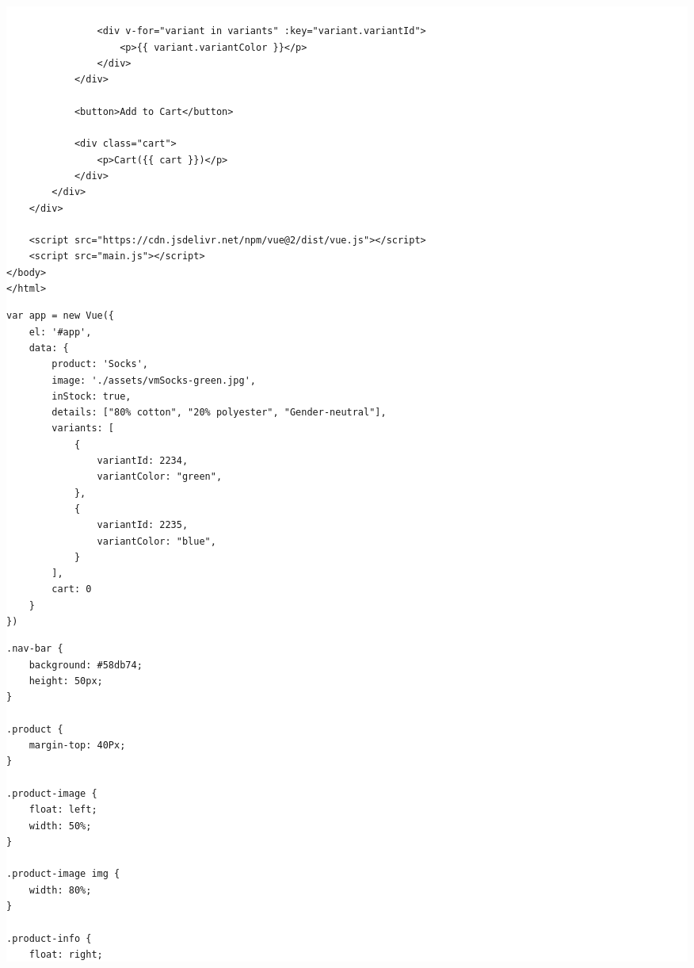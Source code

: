 ```html: index.html

                <div v-for="variant in variants" :key="variant.variantId">
                    <p>{{ variant.variantColor }}</p>
                </div>
            </div>

            <button>Add to Cart</button>

            <div class="cart">
                <p>Cart({{ cart }})</p>
            </div>
        </div>
    </div>

    <script src="https://cdn.jsdelivr.net/npm/vue@2/dist/vue.js"></script>
    <script src="main.js"></script>
</body>
</html>
```

```js: main.js
var app = new Vue({
    el: '#app',
    data: {
        product: 'Socks',
        image: './assets/vmSocks-green.jpg',
        inStock: true,
        details: ["80% cotton", "20% polyester", "Gender-neutral"],
        variants: [
            {
                variantId: 2234,
                variantColor: "green",
            },
            {
                variantId: 2235,
                variantColor: "blue",
            }
        ],
        cart: 0
    }
})
```

```css: style.css
.nav-bar {
    background: #58db74;
    height: 50px;
}

.product {
    margin-top: 40Px;
}

.product-image {
    float: left;
    width: 50%;
}

.product-image img {
    width: 80%;
}

.product-info {
    float: right;
```